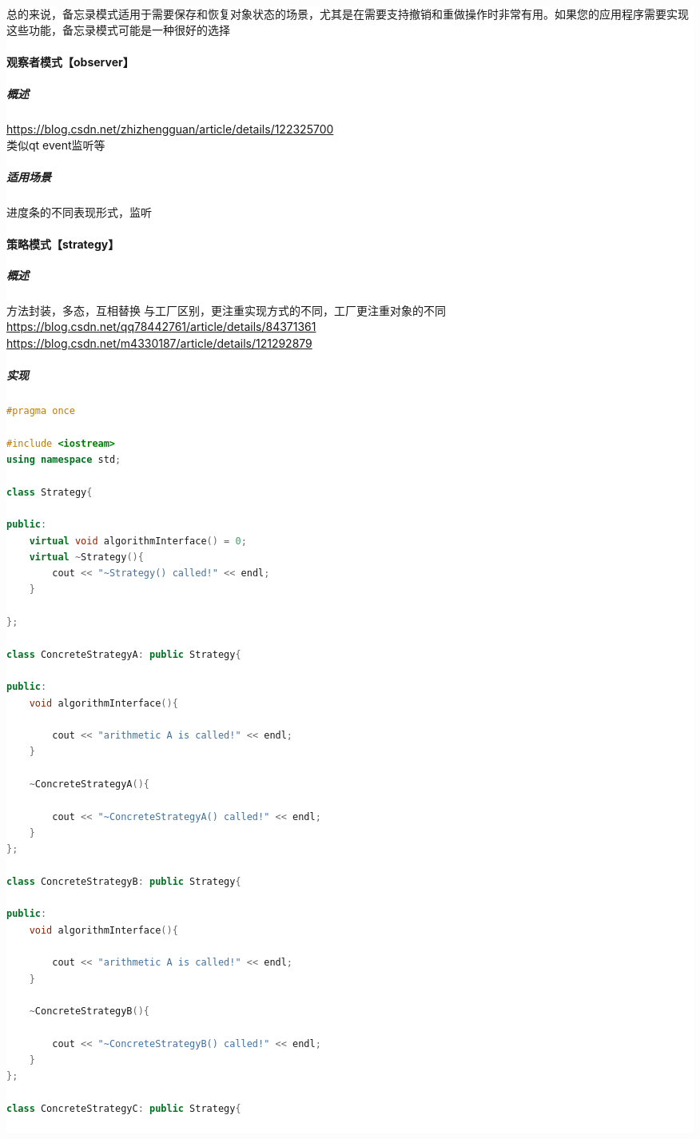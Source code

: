 
总的来说，备忘录模式适用于需要保存和恢复对象状态的场景，尤其是在需要支持撤销和重做操作时非常有用。如果您的应用程序需要实现这些功能，备忘录模式可能是一种很好的选择


#### 观察者模式【observer】
##### 概述
<https://blog.csdn.net/zhizhengguan/article/details/122325700>\
类似qt event监听等
##### 适用场景
进度条的不同表现形式，监听

#### 策略模式【strategy】
##### 概述
方法封装，多态，互相替换
与工厂区别，更注重实现方式的不同，工厂更注重对象的不同
<https://blog.csdn.net/qq78442761/article/details/84371361>\
<https://blog.csdn.net/m4330187/article/details/121292879>
##### 实现
```c++
#pragma once
 
#include <iostream>
using namespace std;
 
class Strategy{
 
public:
	virtual void algorithmInterface() = 0;
	virtual ~Strategy(){
		cout << "~Strategy() called!" << endl;
	}
 
};
 
class ConcreteStrategyA: public Strategy{
 
public:
	void algorithmInterface(){
 
		cout << "arithmetic A is called!" << endl;
	}
 
	~ConcreteStrategyA(){
 
		cout << "~ConcreteStrategyA() called!" << endl;
	}
};
 
class ConcreteStrategyB: public Strategy{
 
public:
	void algorithmInterface(){
 
		cout << "arithmetic A is called!" << endl;
	}
 
	~ConcreteStrategyB(){
	
		cout << "~ConcreteStrategyB() called!" << endl;
	}
};
 
class ConcreteStrategyC: public Strategy{
 
```